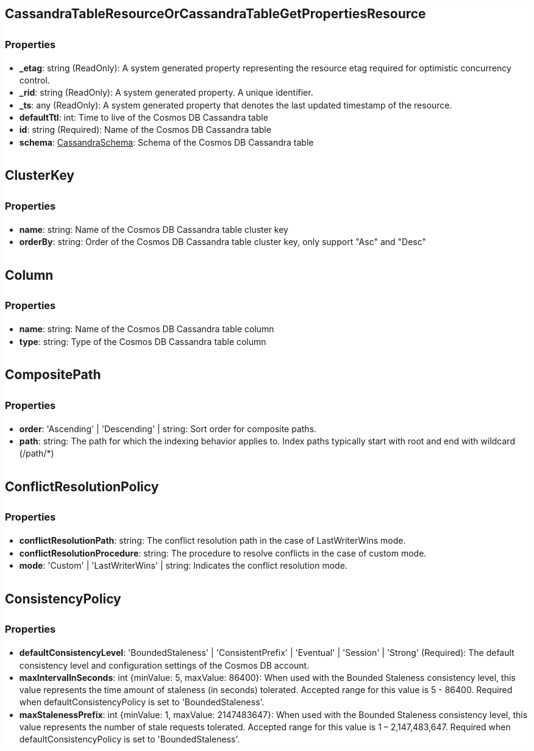 ## CassandraTableResourceOrCassandraTableGetPropertiesResource
### Properties
* **_etag**: string (ReadOnly): A system generated property representing the resource etag required for optimistic concurrency control.
* **_rid**: string (ReadOnly): A system generated property. A unique identifier.
* **_ts**: any (ReadOnly): A system generated property that denotes the last updated timestamp of the resource.
* **defaultTtl**: int: Time to live of the Cosmos DB Cassandra table
* **id**: string (Required): Name of the Cosmos DB Cassandra table
* **schema**: [CassandraSchema](#cassandraschema): Schema of the Cosmos DB Cassandra table

## ClusterKey
### Properties
* **name**: string: Name of the Cosmos DB Cassandra table cluster key
* **orderBy**: string: Order of the Cosmos DB Cassandra table cluster key, only support "Asc" and "Desc"

## Column
### Properties
* **name**: string: Name of the Cosmos DB Cassandra table column
* **type**: string: Type of the Cosmos DB Cassandra table column

## CompositePath
### Properties
* **order**: 'Ascending' | 'Descending' | string: Sort order for composite paths.
* **path**: string: The path for which the indexing behavior applies to. Index paths typically start with root and end with wildcard (/path/*)

## ConflictResolutionPolicy
### Properties
* **conflictResolutionPath**: string: The conflict resolution path in the case of LastWriterWins mode.
* **conflictResolutionProcedure**: string: The procedure to resolve conflicts in the case of custom mode.
* **mode**: 'Custom' | 'LastWriterWins' | string: Indicates the conflict resolution mode.

## ConsistencyPolicy
### Properties
* **defaultConsistencyLevel**: 'BoundedStaleness' | 'ConsistentPrefix' | 'Eventual' | 'Session' | 'Strong' (Required): The default consistency level and configuration settings of the Cosmos DB account.
* **maxIntervalInSeconds**: int {minValue: 5, maxValue: 86400}: When used with the Bounded Staleness consistency level, this value represents the time amount of staleness (in seconds) tolerated. Accepted range for this value is 5 - 86400. Required when defaultConsistencyPolicy is set to 'BoundedStaleness'.
* **maxStalenessPrefix**: int {minValue: 1, maxValue: 2147483647}: When used with the Bounded Staleness consistency level, this value represents the number of stale requests tolerated. Accepted range for this value is 1 – 2,147,483,647. Required when defaultConsistencyPolicy is set to 'BoundedStaleness'.
